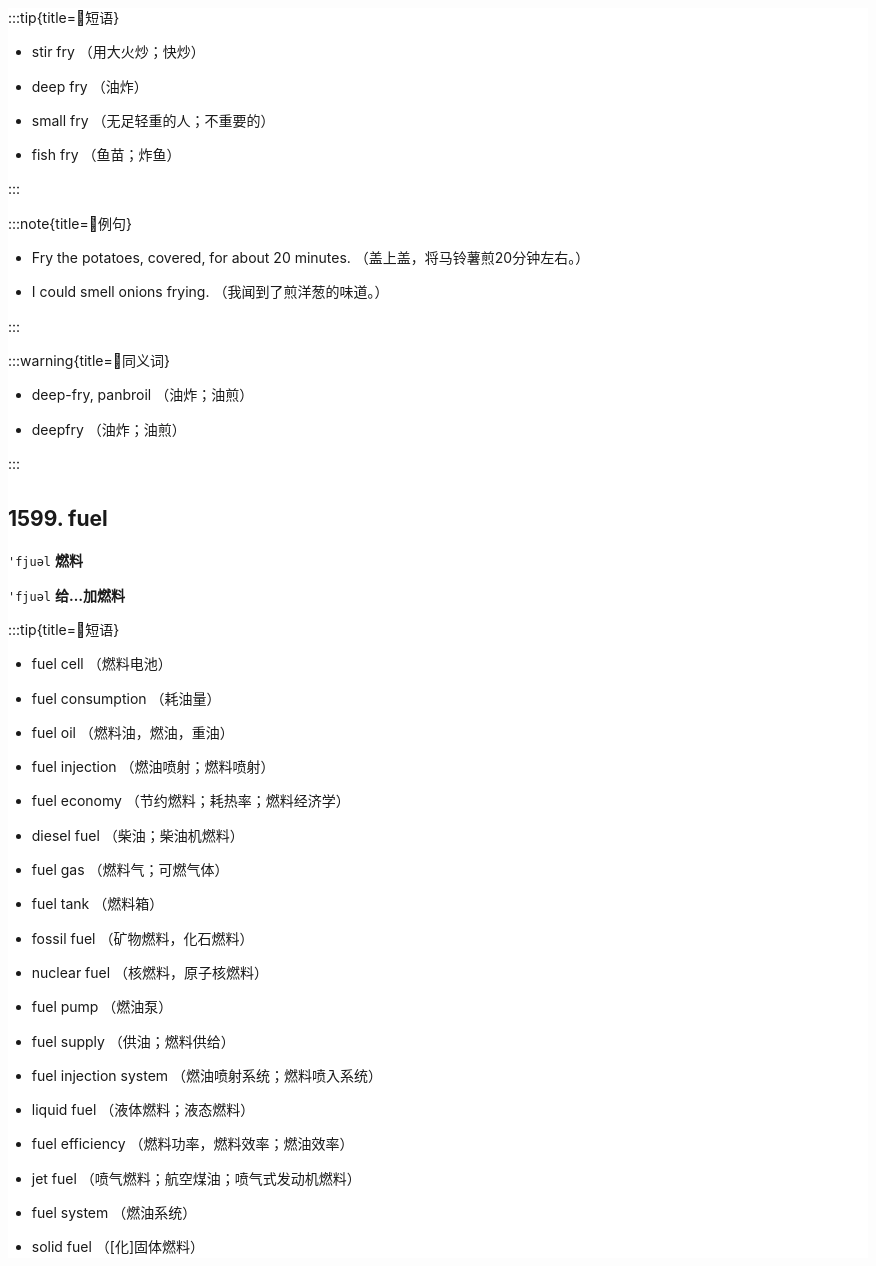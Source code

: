 :::tip{title=🤩短语}

- stir fry （用大火炒；快炒）

- deep fry （油炸）

- small fry （无足轻重的人；不重要的）

- fish fry （鱼苗；炸鱼）

:::

:::note{title=🎤例句}

- Fry the potatoes, covered, for about 20 minutes. （盖上盖，将马铃薯煎20分钟左右。）

- I could smell onions frying. （我闻到了煎洋葱的味道。）

:::

:::warning{title=🤔同义词}

- deep-fry, panbroil （油炸；油煎）

- deepfry （油炸；油煎）

:::


## 1599. fuel

`'fjuəl`  **燃料**

`'fjuəl`  **给…加燃料**

:::tip{title=🤩短语}

- fuel cell （燃料电池）

- fuel consumption （耗油量）

- fuel oil （燃料油，燃油，重油）

- fuel injection （燃油喷射；燃料喷射）

- fuel economy （节约燃料；耗热率；燃料经济学）

- diesel fuel （柴油；柴油机燃料）

- fuel gas （燃料气；可燃气体）

- fuel tank （燃料箱）

- fossil fuel （矿物燃料，化石燃料）

- nuclear fuel （核燃料，原子核燃料）

- fuel pump （燃油泵）

- fuel supply （供油；燃料供给）

- fuel injection system （燃油喷射系统；燃料喷入系统）

- liquid fuel （液体燃料；液态燃料）

- fuel efficiency （燃料功率，燃料效率；燃油效率）

- jet fuel （喷气燃料；航空煤油；喷气式发动机燃料）

- fuel system （燃油系统）

- solid fuel （[化]固体燃料）

